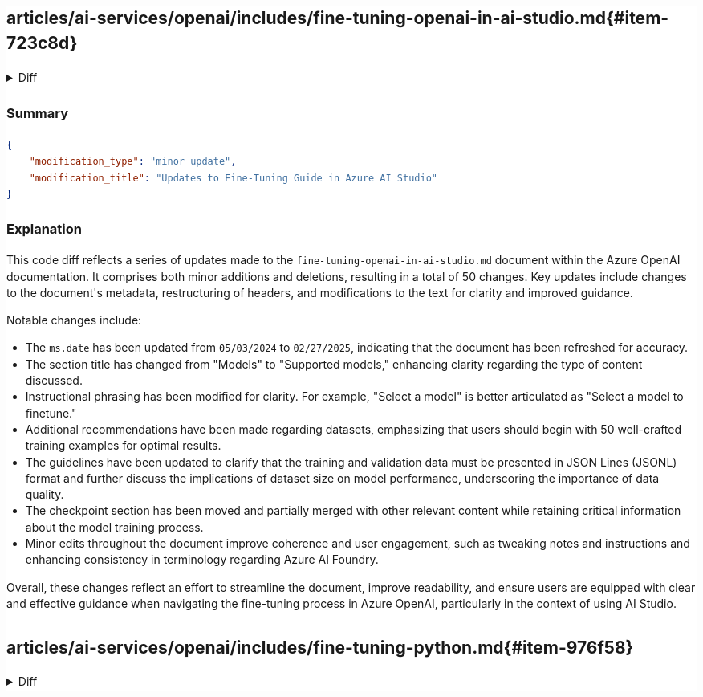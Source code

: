 ## articles/ai-services/openai/includes/fine-tuning-openai-in-ai-studio.md{#item-723c8d}

<details><summary>Diff</summary></details>

### Summary

```json
{
    "modification_type": "minor update",
    "modification_title": "Updates to Fine-Tuning Guide in Azure AI Studio"
}
```

### Explanation
This code diff reflects a series of updates made to the `fine-tuning-openai-in-ai-studio.md` document within the Azure OpenAI documentation. It comprises both minor additions and deletions, resulting in a total of 50 changes. Key updates include changes to the document's metadata, restructuring of headers, and modifications to the text for clarity and improved guidance.

Notable changes include:
- The `ms.date` has been updated from `05/03/2024` to `02/27/2025`, indicating that the document has been refreshed for accuracy.
- The section title has changed from "Models" to "Supported models," enhancing clarity regarding the type of content discussed.
- Instructional phrasing has been modified for clarity. For example, "Select a model" is better articulated as "Select a model to finetune."
- Additional recommendations have been made regarding datasets, emphasizing that users should begin with 50 well-crafted training examples for optimal results.
- The guidelines have been updated to clarify that the training and validation data must be presented in JSON Lines (JSONL) format and further discuss the implications of dataset size on model performance, underscoring the importance of data quality.
- The checkpoint section has been moved and partially merged with other relevant content while retaining critical information about the model training process.
- Minor edits throughout the document improve coherence and user engagement, such as tweaking notes and instructions and enhancing consistency in terminology regarding Azure AI Foundry.

Overall, these changes reflect an effort to streamline the document, improve readability, and ensure users are equipped with clear and effective guidance when navigating the fine-tuning process in Azure OpenAI, particularly in the context of using AI Studio.

## articles/ai-services/openai/includes/fine-tuning-python.md{#item-976f58}

<details>
<summary>Diff</summary>
````diff
@@ -6,7 +6,7 @@ description: Learn how to create your own customized model with Azure OpenAI Ser
 manager: nitinme
 ms.service: azure-ai-openai
 ms.topic: include
-ms.date: 03/06/2024
+ms.date: 02/27/2025
 author: mrbullwinkle
 ms.author: mbullwin
 ---
@@ -22,7 +22,7 @@ ms.author: mbullwin
 - If you do not already have access to view quota, and deploy models in Azure AI Foundry portal you will require [additional permissions](../how-to/role-based-access-control.md).  
 
 
-## Models
+### Supported models
 
````